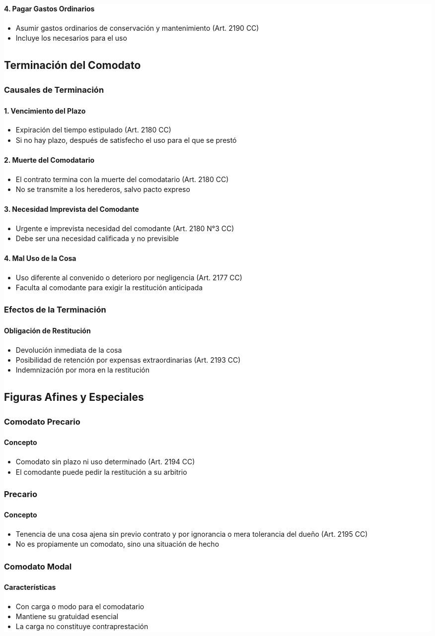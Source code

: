 #### 4. Pagar Gastos Ordinarios
- Asumir gastos ordinarios de conservación y mantenimiento (Art. 2190 CC)
- Incluye los necesarios para el uso

## Terminación del Comodato

### Causales de Terminación

#### 1. Vencimiento del Plazo
- Expiración del tiempo estipulado (Art. 2180 CC)
- Si no hay plazo, después de satisfecho el uso para el que se prestó

#### 2. Muerte del Comodatario
- El contrato termina con la muerte del comodatario (Art. 2180 CC)
- No se transmite a los herederos, salvo pacto expreso

#### 3. Necesidad Imprevista del Comodante
- Urgente e imprevista necesidad del comodante (Art. 2180 N°3 CC)
- Debe ser una necesidad calificada y no previsible

#### 4. Mal Uso de la Cosa
- Uso diferente al convenido o deterioro por negligencia (Art. 2177 CC)
- Faculta al comodante para exigir la restitución anticipada

### Efectos de la Terminación

#### Obligación de Restitución
- Devolución inmediata de la cosa
- Posibilidad de retención por expensas extraordinarias (Art. 2193 CC)
- Indemnización por mora en la restitución

## Figuras Afines y Especiales

### Comodato Precario

#### Concepto
- Comodato sin plazo ni uso determinado (Art. 2194 CC)
- El comodante puede pedir la restitución a su arbitrio

### Precario

#### Concepto
- Tenencia de una cosa ajena sin previo contrato y por ignorancia o mera tolerancia del dueño (Art. 2195 CC)
- No es propiamente un comodato, sino una situación de hecho

### Comodato Modal

#### Características
- Con carga o modo para el comodatario
- Mantiene su gratuidad esencial
- La carga no constituye contraprestación
